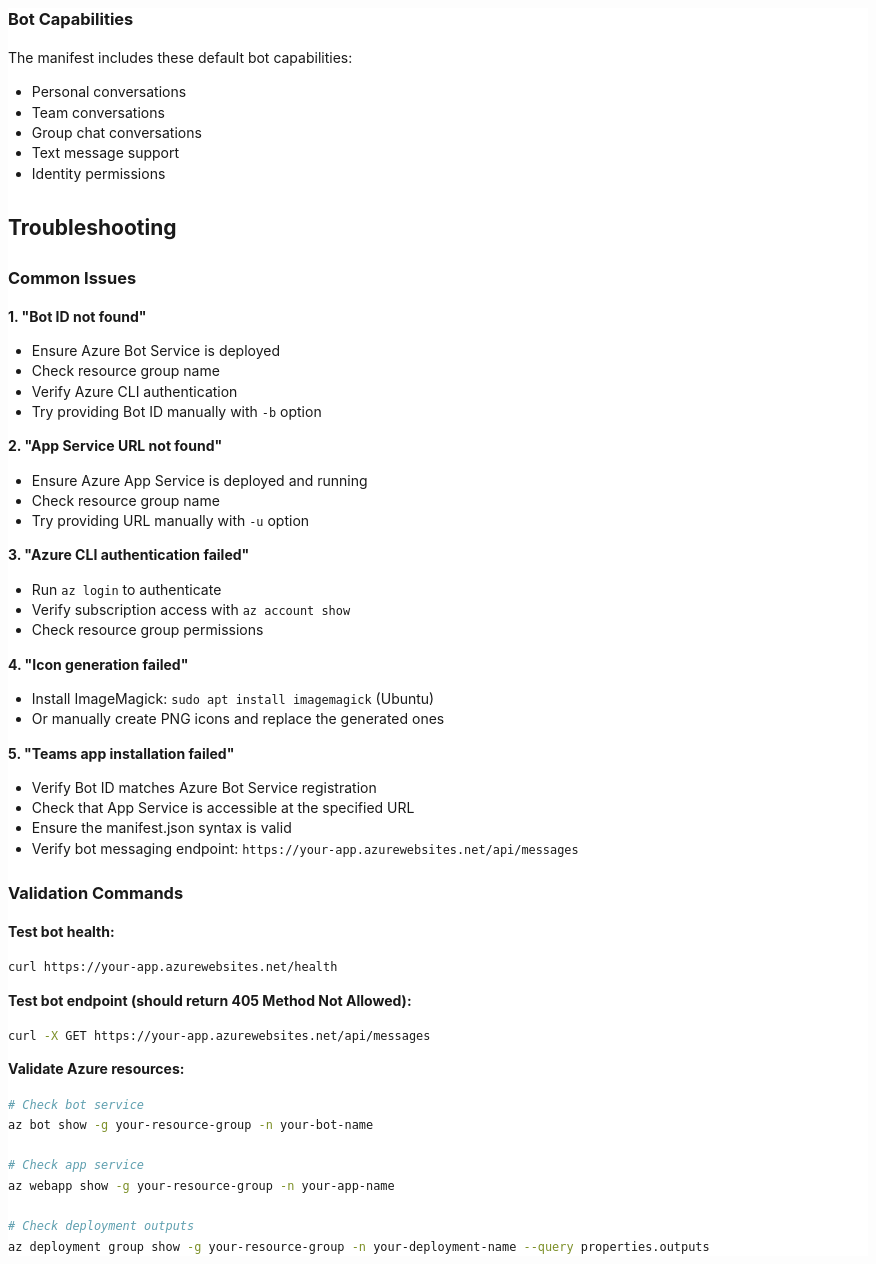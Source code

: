 ### Bot Capabilities
The manifest includes these default bot capabilities:
- Personal conversations
- Team conversations
- Group chat conversations
- Text message support
- Identity permissions

## Troubleshooting

### Common Issues

**1. "Bot ID not found"**
- Ensure Azure Bot Service is deployed
- Check resource group name
- Verify Azure CLI authentication
- Try providing Bot ID manually with `-b` option

**2. "App Service URL not found"**
- Ensure Azure App Service is deployed and running
- Check resource group name
- Try providing URL manually with `-u` option

**3. "Azure CLI authentication failed"**
- Run `az login` to authenticate
- Verify subscription access with `az account show`
- Check resource group permissions

**4. "Icon generation failed"**
- Install ImageMagick: `sudo apt install imagemagick` (Ubuntu)
- Or manually create PNG icons and replace the generated ones

**5. "Teams app installation failed"**
- Verify Bot ID matches Azure Bot Service registration
- Check that App Service is accessible at the specified URL
- Ensure the manifest.json syntax is valid
- Verify bot messaging endpoint: `https://your-app.azurewebsites.net/api/messages`

### Validation Commands

**Test bot health:**
```bash
curl https://your-app.azurewebsites.net/health
```

**Test bot endpoint (should return 405 Method Not Allowed):**
```bash
curl -X GET https://your-app.azurewebsites.net/api/messages
```

**Validate Azure resources:**
```bash
# Check bot service
az bot show -g your-resource-group -n your-bot-name

# Check app service
az webapp show -g your-resource-group -n your-app-name

# Check deployment outputs
az deployment group show -g your-resource-group -n your-deployment-name --query properties.outputs
```

